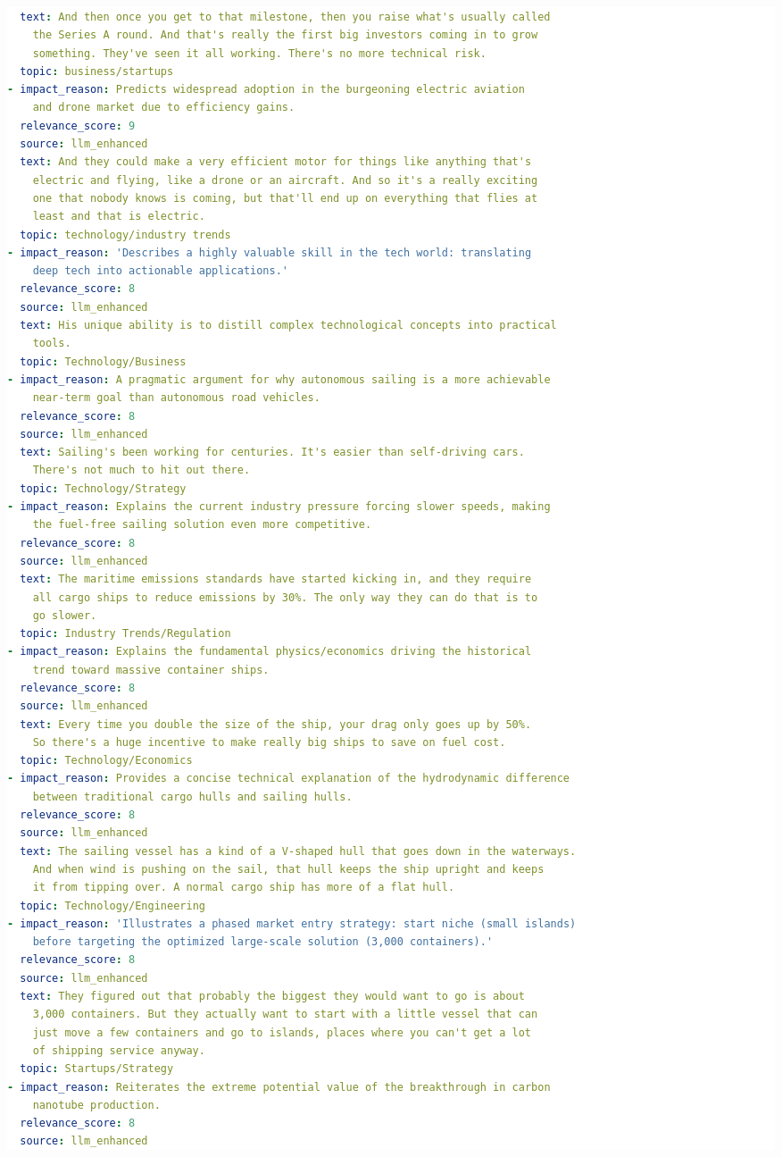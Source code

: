 ```yaml
  text: And then once you get to that milestone, then you raise what's usually called
    the Series A round. And that's really the first big investors coming in to grow
    something. They've seen it all working. There's no more technical risk.
  topic: business/startups
- impact_reason: Predicts widespread adoption in the burgeoning electric aviation
    and drone market due to efficiency gains.
  relevance_score: 9
  source: llm_enhanced
  text: And they could make a very efficient motor for things like anything that's
    electric and flying, like a drone or an aircraft. And so it's a really exciting
    one that nobody knows is coming, but that'll end up on everything that flies at
    least and that is electric.
  topic: technology/industry trends
- impact_reason: 'Describes a highly valuable skill in the tech world: translating
    deep tech into actionable applications.'
  relevance_score: 8
  source: llm_enhanced
  text: His unique ability is to distill complex technological concepts into practical
    tools.
  topic: Technology/Business
- impact_reason: A pragmatic argument for why autonomous sailing is a more achievable
    near-term goal than autonomous road vehicles.
  relevance_score: 8
  source: llm_enhanced
  text: Sailing's been working for centuries. It's easier than self-driving cars.
    There's not much to hit out there.
  topic: Technology/Strategy
- impact_reason: Explains the current industry pressure forcing slower speeds, making
    the fuel-free sailing solution even more competitive.
  relevance_score: 8
  source: llm_enhanced
  text: The maritime emissions standards have started kicking in, and they require
    all cargo ships to reduce emissions by 30%. The only way they can do that is to
    go slower.
  topic: Industry Trends/Regulation
- impact_reason: Explains the fundamental physics/economics driving the historical
    trend toward massive container ships.
  relevance_score: 8
  source: llm_enhanced
  text: Every time you double the size of the ship, your drag only goes up by 50%.
    So there's a huge incentive to make really big ships to save on fuel cost.
  topic: Technology/Economics
- impact_reason: Provides a concise technical explanation of the hydrodynamic difference
    between traditional cargo hulls and sailing hulls.
  relevance_score: 8
  source: llm_enhanced
  text: The sailing vessel has a kind of a V-shaped hull that goes down in the waterways.
    And when wind is pushing on the sail, that hull keeps the ship upright and keeps
    it from tipping over. A normal cargo ship has more of a flat hull.
  topic: Technology/Engineering
- impact_reason: 'Illustrates a phased market entry strategy: start niche (small islands)
    before targeting the optimized large-scale solution (3,000 containers).'
  relevance_score: 8
  source: llm_enhanced
  text: They figured out that probably the biggest they would want to go is about
    3,000 containers. But they actually want to start with a little vessel that can
    just move a few containers and go to islands, places where you can't get a lot
    of shipping service anyway.
  topic: Startups/Strategy
- impact_reason: Reiterates the extreme potential value of the breakthrough in carbon
    nanotube production.
  relevance_score: 8
  source: llm_enhanced
```